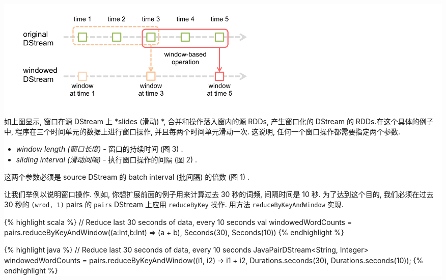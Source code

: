  <img src="img/streaming-dstream-window.png"
       title="Spark Streaming data flow"
       alt="Spark Streaming"
       width="60%" />
</p>

如上图显示, 窗口在源 DStream 上 *slides (滑动) *, 合并和操作落入窗内的源 RDDs, 产生窗口化的 DStream 的 RDDs.在这个具体的例子中, 程序在三个时间单元的数据上进行窗口操作, 并且每两个时间单元滑动一次. 这说明, 任何一个窗口操作都需要指定两个参数.

 * <i>window length (窗口长度) </i> - 窗口的持续时间 (图 3) .
 * <i>sliding interval (滑动间隔) </i> - 执行窗口操作的间隔 (图 2) .

这两个参数必须是 source DStream 的 batch interval (批间隔) 的倍数 (图 1) .  

让我们举例以说明窗口操作.
例如, 你想扩展前面的例子用来计算过去 30 秒的词频, 间隔时间是 10 秒.
为了达到这个目的, 我们必须在过去 30 秒的 `(wrod, 1)` pairs 的 `pairs` DStream 上应用 `reduceByKey` 操作.
用方法 `reduceByKeyAndWindow` 实现.

<div class="codetabs">
<div data-lang="scala" markdown="1">

{% highlight scala %}
// Reduce last 30 seconds of data, every 10 seconds
val windowedWordCounts = pairs.reduceByKeyAndWindow((a:Int,b:Int) => (a + b), Seconds(30), Seconds(10))
{% endhighlight %}

</div>
<div data-lang="java" markdown="1">

{% highlight java %}
// Reduce last 30 seconds of data, every 10 seconds
JavaPairDStream<String, Integer> windowedWordCounts = pairs.reduceByKeyAndWindow((i1, i2) -> i1 + i2, Durations.seconds(30), Durations.seconds(10));
{% endhighlight %}

</div>
<div data-lang="python" markdown="1">
